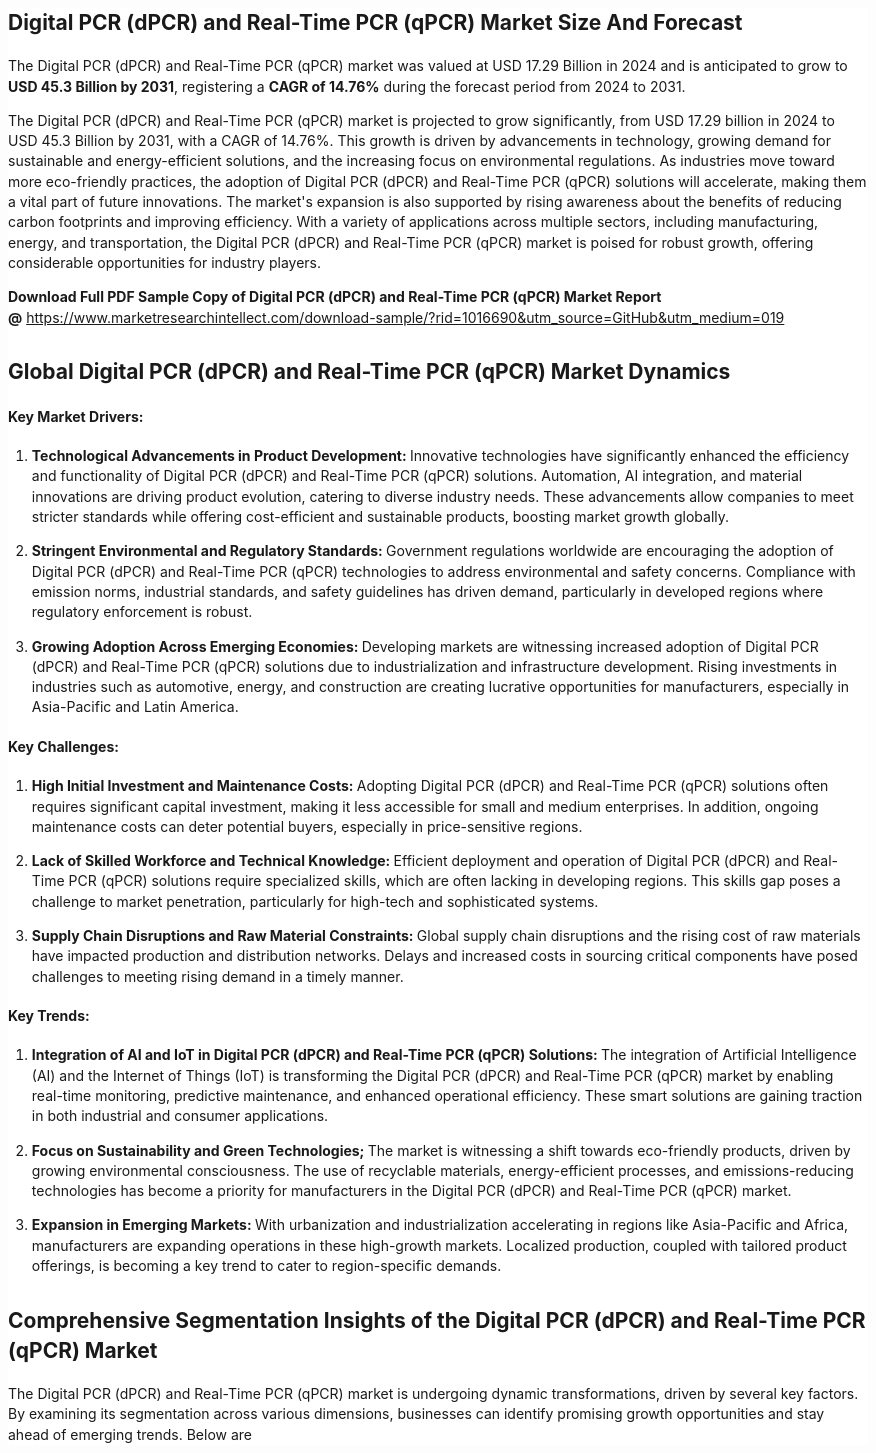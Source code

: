 <h2>Digital PCR (dPCR) and Real-Time PCR (qPCR) Market Size And Forecast</h2><p>The Digital PCR (dPCR) and Real-Time PCR (qPCR) market was valued at USD 17.29 Billion in 2024 and is anticipated to grow to <strong>USD 45.3 Billion by 2031</strong>, registering a <strong>CAGR of 14.76%</strong> during the forecast period from 2024 to 2031.</p><p>The Digital PCR (dPCR) and Real-Time PCR (qPCR) market is projected to grow significantly, from USD 17.29 billion in 2024 to USD 45.3 Billion by 2031, with a CAGR of 14.76%. This growth is driven by advancements in technology, growing demand for sustainable and energy-efficient solutions, and the increasing focus on environmental regulations. As industries move toward more eco-friendly practices, the adoption of Digital PCR (dPCR) and Real-Time PCR (qPCR) solutions will accelerate, making them a vital part of future innovations. The market's expansion is also supported by rising awareness about the benefits of reducing carbon footprints and improving efficiency. With a variety of applications across multiple sectors, including manufacturing, energy, and transportation, the Digital PCR (dPCR) and Real-Time PCR (qPCR) market is poised for robust growth, offering considerable opportunities for industry players.</p><p><strong>Download Full PDF Sample Copy of Digital PCR (dPCR) and Real-Time PCR (qPCR) Market Report @</strong>&nbsp;<a href="https://www.marketresearchintellect.com/download-sample/?rid=1016690&amp;utm_source=GitHub&amp;utm_medium=019">https://www.marketresearchintellect.com/download-sample/?rid=1016690&amp;utm_source=GitHub&amp;utm_medium=019</a></p><h2>Global Digital PCR (dPCR) and Real-Time PCR (qPCR) Market Dynamics</h2><h4><strong>Key Market Drivers:</strong></h4><ol><li><p><strong>Technological Advancements in Product Development:&nbsp;</strong>Innovative technologies have significantly enhanced the efficiency and functionality of Digital PCR (dPCR) and Real-Time PCR (qPCR) solutions. Automation, AI integration, and material innovations are driving product evolution, catering to diverse industry needs. These advancements allow companies to meet stricter standards while offering cost-efficient and sustainable products, boosting market growth globally.</p></li><li><p><strong>Stringent Environmental and Regulatory Standards:&nbsp;</strong>Government regulations worldwide are encouraging the adoption of Digital PCR (dPCR) and Real-Time PCR (qPCR) technologies to address environmental and safety concerns. Compliance with emission norms, industrial standards, and safety guidelines has driven demand, particularly in developed regions where regulatory enforcement is robust.</p></li><li><p><strong>Growing Adoption Across Emerging Economies:&nbsp;</strong>Developing markets are witnessing increased adoption of Digital PCR (dPCR) and Real-Time PCR (qPCR) solutions due to industrialization and infrastructure development. Rising investments in industries such as automotive, energy, and construction are creating lucrative opportunities for manufacturers, especially in Asia-Pacific and Latin America.</p></li></ol><h4><strong>Key Challenges:</strong></h4><ol><li><p><strong>High Initial Investment and Maintenance Costs:&nbsp;</strong>Adopting Digital PCR (dPCR) and Real-Time PCR (qPCR) solutions often requires significant capital investment, making it less accessible for small and medium enterprises. In addition, ongoing maintenance costs can deter potential buyers, especially in price-sensitive regions.</p></li><li><p><strong>Lack of Skilled Workforce and Technical Knowledge:&nbsp;</strong>Efficient deployment and operation of Digital PCR (dPCR) and Real-Time PCR (qPCR) solutions require specialized skills, which are often lacking in developing regions. This skills gap poses a challenge to market penetration, particularly for high-tech and sophisticated systems.</p></li><li><p><strong>Supply Chain Disruptions and Raw Material Constraints:&nbsp;</strong>Global supply chain disruptions and the rising cost of raw materials have impacted production and distribution networks. Delays and increased costs in sourcing critical components have posed challenges to meeting rising demand in a timely manner.</p></li></ol><h4><strong>Key Trends:</strong></h4><ol><li><p><strong>Integration of AI and IoT in Digital PCR (dPCR) and Real-Time PCR (qPCR) Solutions:&nbsp;</strong>The integration of Artificial Intelligence (AI) and the Internet of Things (IoT) is transforming the Digital PCR (dPCR) and Real-Time PCR (qPCR) market by enabling real-time monitoring, predictive maintenance, and enhanced operational efficiency. These smart solutions are gaining traction in both industrial and consumer applications.</p></li><li><p><strong>Focus on Sustainability and Green Technologies;&nbsp;</strong>The market is witnessing a shift towards eco-friendly products, driven by growing environmental consciousness. The use of recyclable materials, energy-efficient processes, and emissions-reducing technologies has become a priority for manufacturers in the Digital PCR (dPCR) and Real-Time PCR (qPCR) market.</p></li><li><p><strong>Expansion in Emerging Markets:&nbsp;</strong>With urbanization and industrialization accelerating in regions like Asia-Pacific and Africa, manufacturers are expanding operations in these high-growth markets. Localized production, coupled with tailored product offerings, is becoming a key trend to cater to region-specific demands.</p></li></ol><div class="article-main__content" data-test-id="publishing-text-block"><h2>Comprehensive Segmentation Insights of the Digital PCR (dPCR) and Real-Time PCR (qPCR) Market</h2><p>The Digital PCR (dPCR) and Real-Time PCR (qPCR) market is undergoing dynamic transformations, driven by several key factors. By examining its segmentation across various dimensions, businesses can identify promising growth opportunities and stay ahead of emerging trends. Below are